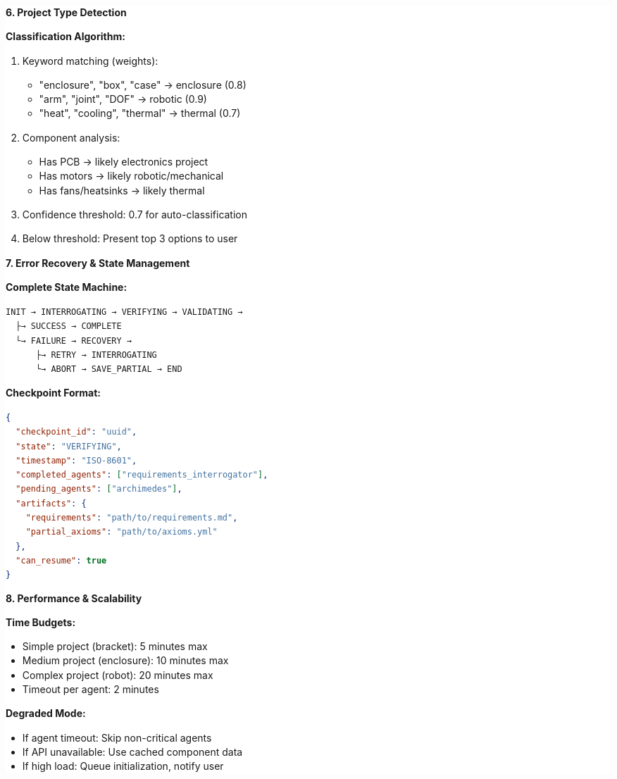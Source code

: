 **6. Project Type Detection**

**Classification Algorithm:**
1. Keyword matching (weights):
   - "enclosure", "box", "case" → enclosure (0.8)
   - "arm", "joint", "DOF" → robotic (0.9)
   - "heat", "cooling", "thermal" → thermal (0.7)

2. Component analysis:
   - Has PCB → likely electronics project
   - Has motors → likely robotic/mechanical
   - Has fans/heatsinks → likely thermal

3. Confidence threshold: 0.7 for auto-classification
4. Below threshold: Present top 3 options to user

**7. Error Recovery & State Management**

**Complete State Machine:**
```
INIT → INTERROGATING → VERIFYING → VALIDATING → 
  ├→ SUCCESS → COMPLETE
  └→ FAILURE → RECOVERY → 
      ├→ RETRY → INTERROGATING
      └→ ABORT → SAVE_PARTIAL → END
```

**Checkpoint Format:**
```json
{
  "checkpoint_id": "uuid",
  "state": "VERIFYING",
  "timestamp": "ISO-8601",
  "completed_agents": ["requirements_interrogator"],
  "pending_agents": ["archimedes"],
  "artifacts": {
    "requirements": "path/to/requirements.md",
    "partial_axioms": "path/to/axioms.yml"
  },
  "can_resume": true
}
```

**8. Performance & Scalability**

**Time Budgets:**
- Simple project (bracket): 5 minutes max
- Medium project (enclosure): 10 minutes max  
- Complex project (robot): 20 minutes max
- Timeout per agent: 2 minutes

**Degraded Mode:**
- If agent timeout: Skip non-critical agents
- If API unavailable: Use cached component data
- If high load: Queue initialization, notify user

